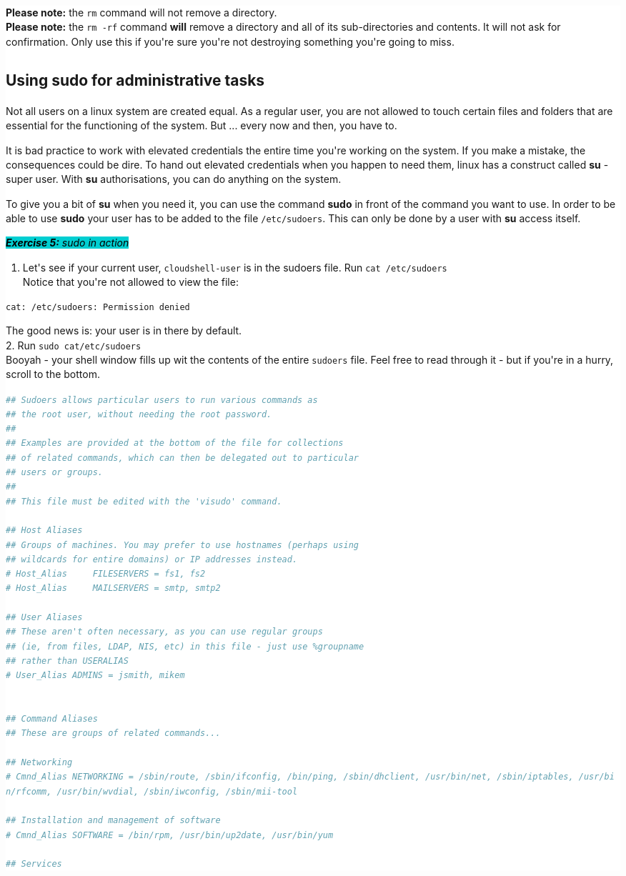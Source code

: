 __Please note:__ the ```rm``` command will not remove a directory. \
__Please note:__ the ```rm -rf``` command __will__ remove a directory and all of its sub-directories and contents. It will not ask for confirmation. Only use this if you're sure you're not destroying something you're going to miss. 

## Using sudo for administrative tasks

Not all users on a linux system are created equal. As a regular user, you are not allowed to touch certain files and folders that are essential for the functioning of the system. But ... every now and then, you have to. 

It is bad practice to work with elevated credentials the entire time you're working on the system. If you make a mistake, the consequences could be dire. To hand out elevated credentials when you happen to need them, linux has a construct called __su__ - super user. With __su__ authorisations, you can do anything on the system. 

To give you a bit of __su__ when you need it, you can use the command __sudo__ in front of the command you want to use. In order to be able to use __sudo__ your user has to be added to the file ```/etc/sudoers```. This can only be done by a user with __su__ access itself.

<mark style="background: #00ced1!important">*__Exercise 5:__ sudo in action*</mark>

1. Let's see if your current user, ```cloudshell-user``` is in the sudoers file. Run ```cat /etc/sudoers``` \
Notice that you're not allowed to view the file: 
```bash
cat: /etc/sudoers: Permission denied
```
The good news is: your user is in there by default. \
2. Run ```sudo cat/etc/sudoers``` \
Booyah - your shell window fills up wit the contents of the entire ```sudoers``` file. Feel free to read through it - but if you're in a hurry, scroll to the bottom. 
```bash
## Sudoers allows particular users to run various commands as
## the root user, without needing the root password.
##
## Examples are provided at the bottom of the file for collections
## of related commands, which can then be delegated out to particular
## users or groups.
## 
## This file must be edited with the 'visudo' command.

## Host Aliases
## Groups of machines. You may prefer to use hostnames (perhaps using 
## wildcards for entire domains) or IP addresses instead.
# Host_Alias     FILESERVERS = fs1, fs2
# Host_Alias     MAILSERVERS = smtp, smtp2

## User Aliases
## These aren't often necessary, as you can use regular groups
## (ie, from files, LDAP, NIS, etc) in this file - just use %groupname 
## rather than USERALIAS
# User_Alias ADMINS = jsmith, mikem


## Command Aliases
## These are groups of related commands...

## Networking
# Cmnd_Alias NETWORKING = /sbin/route, /sbin/ifconfig, /bin/ping, /sbin/dhclient, /usr/bin/net, /sbin/iptables, /usr/bin/rfcomm, /usr/bin/wvdial, /sbin/iwconfig, /sbin/mii-tool

## Installation and management of software
# Cmnd_Alias SOFTWARE = /bin/rpm, /usr/bin/up2date, /usr/bin/yum

## Services
```